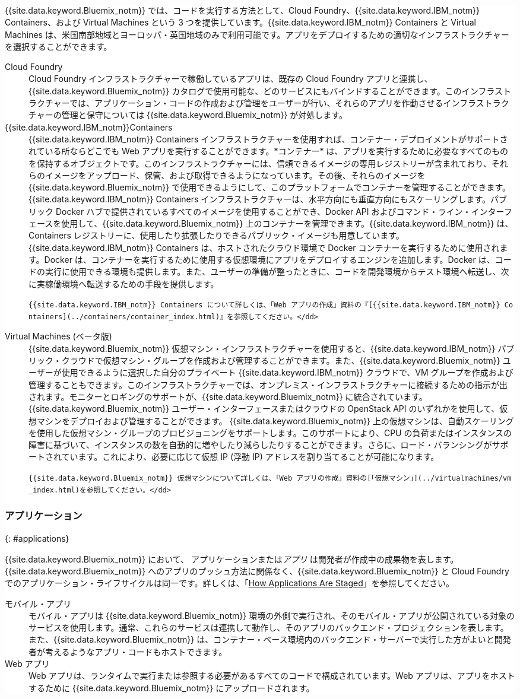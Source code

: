 {{site.data.keyword.Bluemix_notm}} では、コードを実行する方法として、Cloud Foundry、{{site.data.keyword.IBM_notm}} Containers、および Virtual Machines という 3 つを提供しています。{{site.data.keyword.IBM_notm}} Containers と Virtual Machines は、米国南部地域とヨーロッパ・英国地域のみで利用可能です。アプリをデプロイするための適切なインフラストラクチャーを選択することができます。 

<dl>
<dt>Cloud Foundry</dt>
    <dd>Cloud Foundry インフラストラクチャーで稼働しているアプリは、既存の Cloud Foundry アプリと連携し、{{site.data.keyword.Bluemix_notm}} カタログで使用可能な、どのサービスにもバインドすることができます。このインフラストラクチャーでは、アプリケーション・コードの作成および管理をユーザーが行い、それらのアプリを作動させるインフラストラクチャーの管理と保守については {{site.data.keyword.Bluemix_notm}} が対処します。</dd>
<dt>{{site.data.keyword.IBM_notm}}Containers</dt>
    <dd>{{site.data.keyword.IBM_notm}} Containers インフラストラクチャーを使用すれば、コンテナー・デプロイメントがサポートされている所ならどこでも Web アプリを実行することができます。*コンテナー* は、アプリを実行するために必要なすべてのものを保持するオブジェクトです。このインフラストラクチャーには、信頼できるイメージの専用レジストリーが含まれており、それらのイメージをアップロード、保管、および取得できるようになっています。その後、それらのイメージを {{site.data.keyword.Bluemix_notm}} で使用できるようにして、このプラットフォームでコンテナーを管理することができます。{{site.data.keyword.IBM_notm}} Containers インフラストラクチャーは、水平方向にも垂直方向にもスケーリングします。パブリック Docker ハブで提供されているすべてのイメージを使用することができ、Docker API およびコマンド・ライン・インターフェースを使用して、{{site.data.keyword.Bluemix_notm}} 上のコンテナーを管理できます。{{site.data.keyword.IBM_notm}} は、Containers レジストリーに、使用したり拡張したりできるパブリック・イメージも用意しています。
    {{site.data.keyword.IBM_notm}} Containers は、ホストされたクラウド環境で Docker コンテナーを実行するために使用されます。Docker は、コンテナーを実行するために使用する仮想環境にアプリをデプロイするエンジンを追加します。Docker は、コードの実行に使用できる環境も提供します。また、ユーザーの準備が整ったときに、コードを開発環境からテスト環境へ転送し、次に実稼働環境へ転送するための手段を提供します。

    {{site.data.keyword.IBM_notm}} Containers について詳しくは、「Web アプリの作成」資料の『[{{site.data.keyword.IBM_notm}} Containers](../containers/container_index.html)』を参照してください。</dd>
<dt>Virtual Machines (ベータ版)</dt>
    <dd>{{site.data.keyword.Bluemix_notm}} 仮想マシン・インフラストラクチャーを使用すると、{{site.data.keyword.IBM_notm}} パブリック・クラウドで仮想マシン・グループを作成および管理することができます。また、{{site.data.keyword.Bluemix_notm}} ユーザーが使用できるように選択した自分のプライベート {{site.data.keyword.IBM_notm}} クラウドで、VM グループを作成および管理することもできます。このインフラストラクチャーでは、オンプレミス・インフラストラクチャーに接続するための指示が出されます。モニターとロギングのサポートが、{{site.data.keyword.Bluemix_notm}} に統合されています。{{site.data.keyword.Bluemix_notm}} ユーザー・インターフェースまたはクラウドの OpenStack API のいずれかを使用して、仮想マシンをデプロイおよび管理することができます。     {{site.data.keyword.Bluemix_notm}} 上の仮想マシンは、自動スケーリングを使用した仮想マシン・グループのプロビジョニングをサポートします。このサポートにより、CPU の負荷またはインスタンスの障害に基づいて、インスタンスの数を自動的に増やしたり減らしたりすることができます。さらに、ロード・バランシングがサポートされています。これにより、必要に応じて仮想 IP (浮動 IP) アドレスを割り当てることが可能になります。

    {{site.data.keyword.Bluemix_notm}} 仮想マシンについて詳しくは、「Web アプリの作成」資料の[「仮想マシン」](../virtualmachines/vm_index.html)を参照してください。</dd>
</dl>

### アプリケーション
{: #applications}

{{site.data.keyword.Bluemix_notm}} において、
アプリケーションまたは*アプリ* は開発者が作成中の成果物を表します。{{site.data.keyword.Bluemix_notm}} へのアプリのプッシュ方法に関係なく、{{site.data.keyword.Bluemix_notm}} と Cloud Foundry でのアプリケーション・ライフサイクルは同一です。詳しくは、「[How Applications Are Staged](https://docs.cloudfoundry.org/concepts/how-applications-are-staged.html)」を参照してください。

<dl>
<dt>モバイル・アプリ</dt>
    <dd>モバイル・アプリは {{site.data.keyword.Bluemix_notm}} 環境の外側で実行され、そのモバイル・アプリが公開されている対象のサービスを使用します。通常、これらのサービスは連携して動作し、そのアプリのバックエンド・プロジェクションを表します。また、{{site.data.keyword.Bluemix_notm}} は、コンテナー・ベース環境内のバックエンド・サーバーで実行した方がよいと開発者が考えるようなアプリ・コードもホストできます。</dd>
<dt>Web アプリ</dt>
    <dd>Web アプリは、ランタイムで実行または参照する必要があるすべてのコードで構成されています。Web アプリは、アプリをホストするために {{site.data.keyword.Bluemix_notm}} にアップロードされます。</dd>
</dl>
